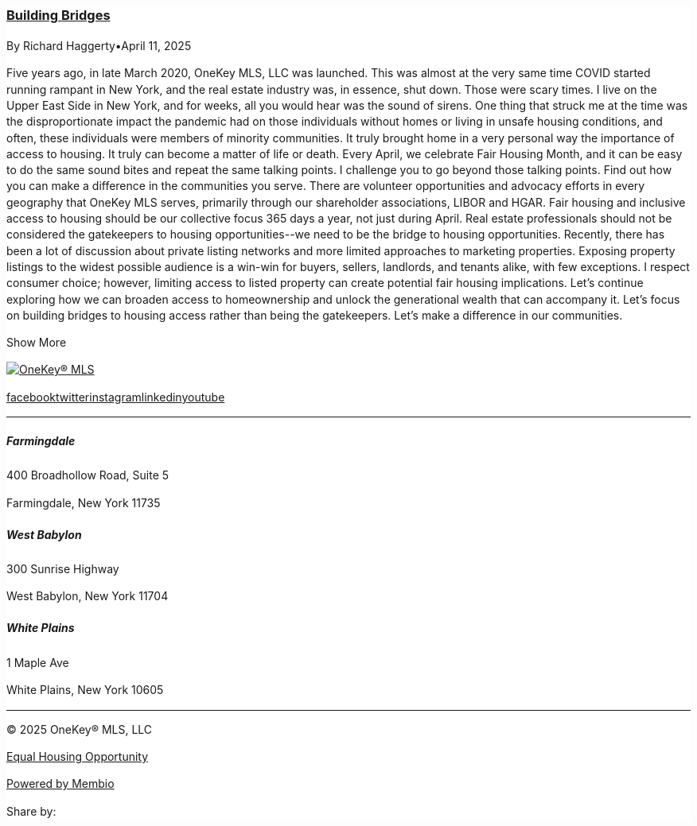 ### [Building Bridges](https://corporate.onekeymls.com/building-bridges)

By Richard Haggerty•April 11, 2025

Five years ago, in late March 2020, OneKey MLS, LLC was launched. This was almost at the very same time COVID started running rampant in New York, and the real estate industry was, in essence, shut down. Those were scary times. I live on the Upper East Side in New York, and for weeks, all you would hear was the sound of sirens. One thing that struck me at the time was the disproportionate impact the pandemic had on those individuals without homes or living in unsafe housing conditions, and often, these individuals were members of minority communities. It truly brought home in a very personal way the importance of access to housing. It truly can become a matter of life or death. Every April, we celebrate Fair Housing Month, and it can be easy to do the same sound bites and repeat the same talking points. I challenge you to go beyond those talking points. Find out how you can make a difference in the communities you serve. There are volunteer opportunities and advocacy efforts in every geography that OneKey MLS serves, primarily through our shareholder associations, LIBOR and HGAR. Fair housing and inclusive access to housing should be our collective focus 365 days a year, not just during April. Real estate professionals should not be considered the gatekeepers to housing opportunities--we need to be the bridge to housing opportunities. Recently, there has been a lot of discussion about private listing networks and more limited approaches to marketing properties. Exposing property listings to the widest possible audience is a win-win for buyers, sellers, landlords, and tenants alike, with few exceptions. I respect consumer choice; however, limiting access to listed property can create potential fair housing implications. Let’s continue exploring how we can broaden access to homeownership and unlock the generational wealth that can accompany it. Let’s focus on building bridges to housing access rather than being the gatekeepers. Let’s make a difference in our communities.

Show More

[![OneKey® MLS](https://lirp.cdn-website.com/78412f62/dms3rep/multi/opt/Logo_White-gold-key_Gold-Key-1920w.png)](https://corporate.onekeymls.com/)

[facebook](https://facebook.com/onekeymls)[twitter](https://x.com/onekeymls)[instagram](http://instagram.com/onekeymls)[linkedin](http://linkedin.com/company/onekeymls)[youtube](https://m.youtube.com/onekeymls)

* * *

##### Farmingdale

400 Broadhollow Road, Suite 5

Farmingdale, New York 11735

##### West Babylon

300 Sunrise Highway

West Babylon, New York 11704

##### White Plains

1 Maple Ave

White Plains, New York 10605

* * *

© 2025
OneKey® MLS, LLC

[Equal Housing Opportunity](https://www.hud.gov/program_offices/fair_housing_equal_opp)

[Powered by Membio](https://membio.com/)

Share by: